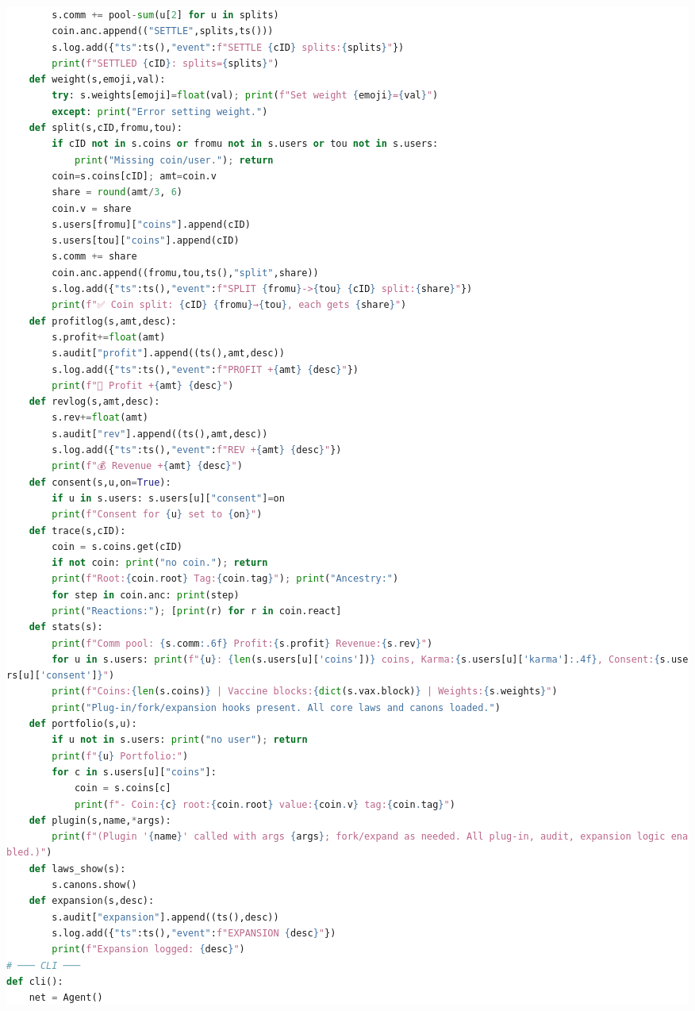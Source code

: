 ```python
        s.comm += pool-sum(u[2] for u in splits)
        coin.anc.append(("SETTLE",splits,ts()))
        s.log.add({"ts":ts(),"event":f"SETTLE {cID} splits:{splits}"})
        print(f"SETTLED {cID}: splits={splits}")
    def weight(s,emoji,val):
        try: s.weights[emoji]=float(val); print(f"Set weight {emoji}={val}")
        except: print("Error setting weight.")
    def split(s,cID,fromu,tou):
        if cID not in s.coins or fromu not in s.users or tou not in s.users:
            print("Missing coin/user."); return
        coin=s.coins[cID]; amt=coin.v
        share = round(amt/3, 6)
        coin.v = share
        s.users[fromu]["coins"].append(cID)
        s.users[tou]["coins"].append(cID)
        s.comm += share
        coin.anc.append((fromu,tou,ts(),"split",share))
        s.log.add({"ts":ts(),"event":f"SPLIT {fromu}->{tou} {cID} split:{share}"})
        print(f"✅ Coin split: {cID} {fromu}→{tou}, each gets {share}")
    def profitlog(s,amt,desc):
        s.profit+=float(amt)
        s.audit["profit"].append((ts(),amt,desc))
        s.log.add({"ts":ts(),"event":f"PROFIT +{amt} {desc}"})
        print(f"🏦 Profit +{amt} {desc}")
    def revlog(s,amt,desc):
        s.rev+=float(amt)
        s.audit["rev"].append((ts(),amt,desc))
        s.log.add({"ts":ts(),"event":f"REV +{amt} {desc}"})
        print(f"💰 Revenue +{amt} {desc}")
    def consent(s,u,on=True):
        if u in s.users: s.users[u]["consent"]=on
        print(f"Consent for {u} set to {on}")
    def trace(s,cID):
        coin = s.coins.get(cID)
        if not coin: print("no coin."); return
        print(f"Root:{coin.root} Tag:{coin.tag}"); print("Ancestry:")
        for step in coin.anc: print(step)
        print("Reactions:"); [print(r) for r in coin.react]
    def stats(s):
        print(f"Comm pool: {s.comm:.6f} Profit:{s.profit} Revenue:{s.rev}")
        for u in s.users: print(f"{u}: {len(s.users[u]['coins'])} coins, Karma:{s.users[u]['karma']:.4f}, Consent:{s.users[u]['consent']}")
        print(f"Coins:{len(s.coins)} | Vaccine blocks:{dict(s.vax.block)} | Weights:{s.weights}")
        print("Plug-in/fork/expansion hooks present. All core laws and canons loaded.")
    def portfolio(s,u):
        if u not in s.users: print("no user"); return
        print(f"{u} Portfolio:")
        for c in s.users[u]["coins"]:
            coin = s.coins[c]
            print(f"- Coin:{c} root:{coin.root} value:{coin.v} tag:{coin.tag}")
    def plugin(s,name,*args):
        print(f"(Plugin '{name}' called with args {args}; fork/expand as needed. All plug-in, audit, expansion logic enabled.)")
    def laws_show(s):
        s.canons.show()
    def expansion(s,desc):
        s.audit["expansion"].append((ts(),desc))
        s.log.add({"ts":ts(),"event":f"EXPANSION {desc}"})
        print(f"Expansion logged: {desc}")
# ─── CLI ───
def cli():
    net = Agent()
```